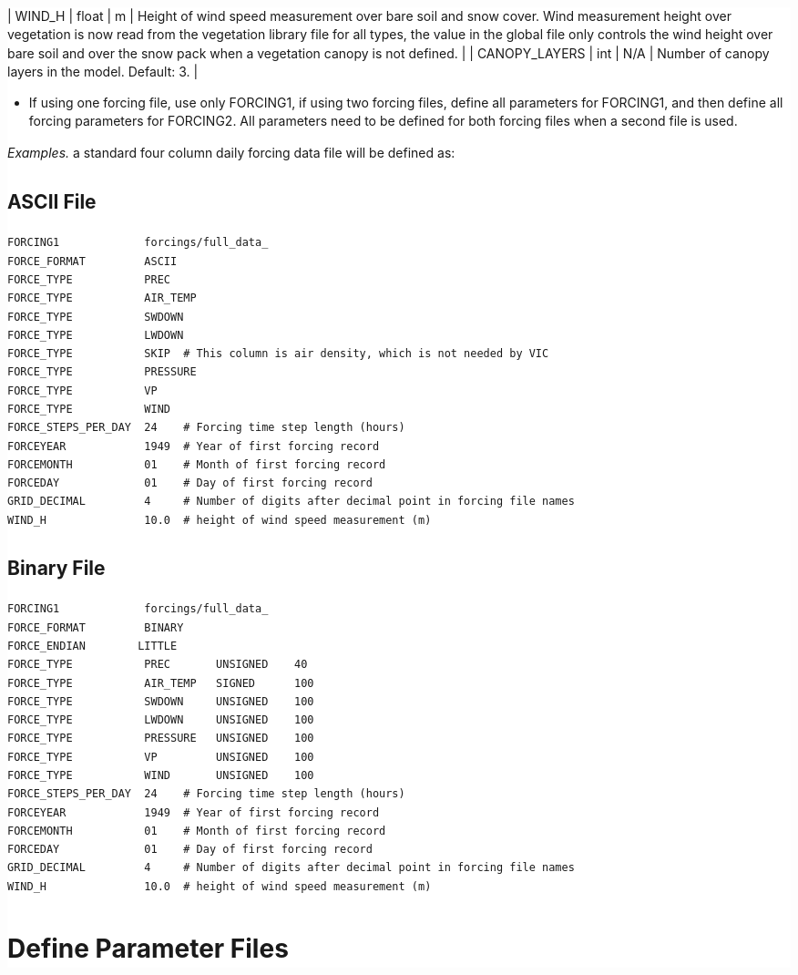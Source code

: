 | WIND_H              | float             | m                           | Height of wind speed measurement over bare soil and snow cover. Wind measurement height over vegetation is now read from the vegetation library file for all types, the value in the global file only controls the wind height over bare soil and over the snow pack when a vegetation canopy is not defined.                                                                                                                                                                                                                                                                                                                  |
| CANOPY_LAYERS       | int               | N/A                         | Number of canopy layers in the model. Default: 3.                                                                                                                                                                                                                                                                                                                                                                                                                                                                                                                                                                              |

- If using one forcing file, use only FORCING1, if using two forcing files, define all parameters for FORCING1, and then define all forcing parameters for FORCING2\. All parameters need to be defined for both forcing files when a second file is used.

_Examples._ a standard four column daily forcing data file will be defined as:

## ASCII File

    FORCING1             forcings/full_data_
    FORCE_FORMAT         ASCII
    FORCE_TYPE           PREC
    FORCE_TYPE           AIR_TEMP
    FORCE_TYPE           SWDOWN
    FORCE_TYPE           LWDOWN
    FORCE_TYPE           SKIP  # This column is air density, which is not needed by VIC
    FORCE_TYPE           PRESSURE
    FORCE_TYPE           VP
    FORCE_TYPE           WIND
    FORCE_STEPS_PER_DAY  24    # Forcing time step length (hours)
    FORCEYEAR            1949  # Year of first forcing record
    FORCEMONTH           01    # Month of first forcing record
    FORCEDAY             01    # Day of first forcing record
    GRID_DECIMAL         4     # Number of digits after decimal point in forcing file names
    WIND_H               10.0  # height of wind speed measurement (m)

## Binary File

    FORCING1             forcings/full_data_
    FORCE_FORMAT         BINARY
    FORCE_ENDIAN        LITTLE
    FORCE_TYPE           PREC       UNSIGNED    40
    FORCE_TYPE           AIR_TEMP   SIGNED      100
    FORCE_TYPE           SWDOWN     UNSIGNED    100
    FORCE_TYPE           LWDOWN     UNSIGNED    100
    FORCE_TYPE           PRESSURE   UNSIGNED    100
    FORCE_TYPE           VP         UNSIGNED    100
    FORCE_TYPE           WIND       UNSIGNED    100
    FORCE_STEPS_PER_DAY  24    # Forcing time step length (hours)
    FORCEYEAR            1949  # Year of first forcing record
    FORCEMONTH           01    # Month of first forcing record
    FORCEDAY             01    # Day of first forcing record
    GRID_DECIMAL         4     # Number of digits after decimal point in forcing file names
    WIND_H               10.0  # height of wind speed measurement (m)


# Define Parameter Files
